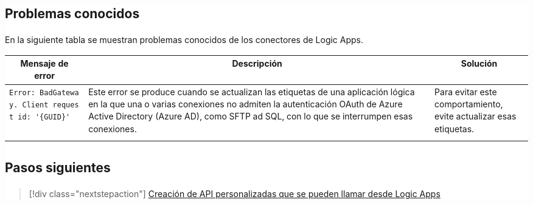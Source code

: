 ## <a name="known-issues"></a>Problemas conocidos

En la siguiente tabla se muestran problemas conocidos de los conectores de Logic Apps.

| Mensaje de error| Descripción | Solución |
|--------------|-------------|------------|
| `Error: BadGateway. Client request id: '{GUID}'` | Este error se produce cuando se actualizan las etiquetas de una aplicación lógica en la que una o varias conexiones no admiten la autenticación OAuth de Azure Active Directory (Azure AD), como SFTP ad SQL, con lo que se interrumpen esas conexiones. | Para evitar este comportamiento, evite actualizar esas etiquetas. |
||||

## <a name="next-steps"></a>Pasos siguientes

> [!div class="nextstepaction"]
> [Creación de API personalizadas que se pueden llamar desde Logic Apps](/logic-apps/logic-apps-create-api-app)